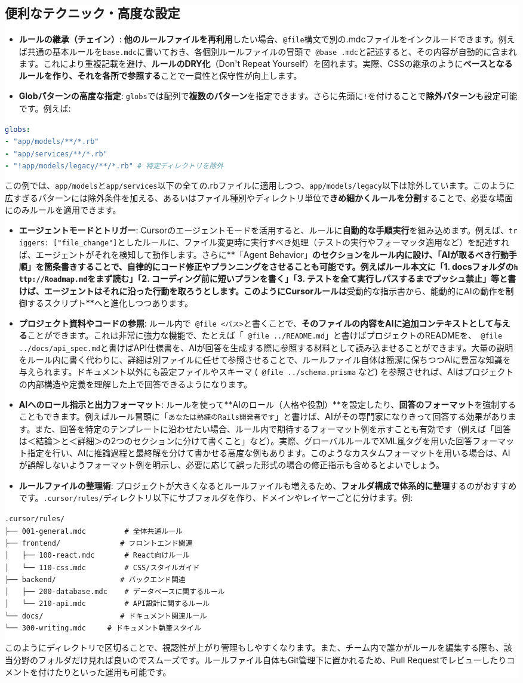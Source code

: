 ## 便利なテクニック・高度な設定

- **ルールの継承（チェイン）**: **他のルールファイルを再利用**したい場合、`
@file
`構文で別の.mdcファイルをインクルードできます。例えば共通の基本ルールを`base.mdc`に書いておき、各個別ルールファイルの冒頭で`
@base
.mdc`と記述すると、その内容が自動的に含まれます。これにより重複記載を避け、**ルールのDRY化**（Don't Repeat Yourself）を図れます。実際、CSSの継承のように**ベースとなるルールを作り、それを各所で参照する**ことで一貫性と保守性が向上します。

- **Globパターンの高度な指定**: `globs`では配列で**複数のパターン**を指定できます。さらに先頭に`!`を付けることで**除外パターン**も設定可能です。例えば:
```yaml
globs:
- "app/models/**/*.rb"
- "app/services/**/*.rb"
- "!app/models/legacy/**/*.rb" # 特定ディレクトリを除外
```
この例では、`app/models`と`app/services`以下の全ての.rbファイルに適用しつつ、`app/models/legacy`以下は除外しています。このように広すぎるパターンには除外条件を加える、あるいはファイル種別やディレクトリ単位で**きめ細かくルールを分割**することで、必要な場面にのみルールを適用できます。

- **エージェントモードとトリガー**: Cursorのエージェントモードを活用すると、ルールに**自動的な手順実行**を組み込めます。例えば、`triggers: ["file_change"]`としたルールに、ファイル変更時に実行すべき処理（テストの実行やフォーマッタ適用など）を記述すれば、エージェントがそれを検知して動作します。さらに**「Agent Behavior」**のセクションをルール内に設け、「AIが取るべき行動手順」を箇条書きすることで、自律的にコード修正やプランニングをさせることも可能です。例えばルール本文に「1. docsフォルダの`http://Roadmap.md`をまず読む」「2. コーディング前に短いプランを書く」「3. テストを全て実行しパスするまでプッシュ禁止」等と書けば、エージェントはそれに沿った行動を取ろうとします。このようにCursorルールは**受動的な指示書から、能動的にAIの動作を制御するスクリプト**へと進化しつつあります。

- **プロジェクト資料やコードの参照**: ルール内で`
@file
 <パス>`と書くことで、**そのファイルの内容をAIに追加コンテキストとして与える**ことができます。これは非常に強力な機能で、たとえば「`
@file
 ../README.md`」と書けばプロジェクトのREADMEを、`
@file
 ../docs/api_spec.md`と書けばAPI仕様書を、AIが回答を生成する際に参照する材料として読み込ませることができます。大量の説明をルール内に書く代わりに、詳細は別ファイルに任せて参照させることで、ルールファイル自体は簡潔に保ちつつAIに豊富な知識を与えられます。ドキュメント以外にも設定ファイルやスキーマ (`
@file
 ../schema.prisma` など) を参照させれば、AIはプロジェクトの内部構造や定義を理解した上で回答できるようになります。

- **AIへのロール指示と出力フォーマット**: ルールを使って**AIのロール（人格や役割）**を設定したり、**回答のフォーマット**を強制することもできます。例えばルール冒頭に「`あなたは熟練のRails開発者です`」と書けば、AIがその専門家になりきって回答する効果があります。また、回答を特定のテンプレートに沿わせたい場合、ルール内で期待するフォーマット例を示すことも有効です（例えば「回答は＜結論＞と＜詳細＞の2つのセクションに分けて書くこと」など）。実際、グローバルルールでXML風タグを用いた回答フォーマット指定を行い、AIに推論過程と最終解を分けて書かせる高度な例もあります。このようなカスタムフォーマットを用いる場合は、AIが誤解しないようフォーマット例を明示し、必要に応じて誤った形式の場合の修正指示も含めるとよいでしょう。

- **ルールファイルの整理術**: プロジェクトが大きくなるとルールファイルも増えるため、**フォルダ構成で体系的に整理**するのがおすすめです。`.cursor/rules/`ディレクトリ以下にサブフォルダを作り、ドメインやレイヤーごとに分けます。例:
```
.cursor/rules/
├── 001-general.mdc         # 全体共通ルール
├── frontend/              # フロントエンド関連
│   ├── 100-react.mdc       # React向けルール
│   └── 110-css.mdc         # CSS/スタイルガイド
├── backend/               # バックエンド関連
│   ├── 200-database.mdc    # データベースに関するルール
│   └── 210-api.mdc         # API設計に関するルール
└── docs/                  # ドキュメント関連ルール
└── 300-writing.mdc     # ドキュメント執筆スタイル
```
このようにディレクトリで区切ることで、視認性が上がり管理もしやすくなります。また、チーム内で誰かがルールを編集する際も、該当分野のフォルダだけ見れば良いのでスムーズです。ルールファイル自体もGit管理下に置かれるため、Pull Requestでレビューしたりコメントを付けたりといった運用も可能です。
